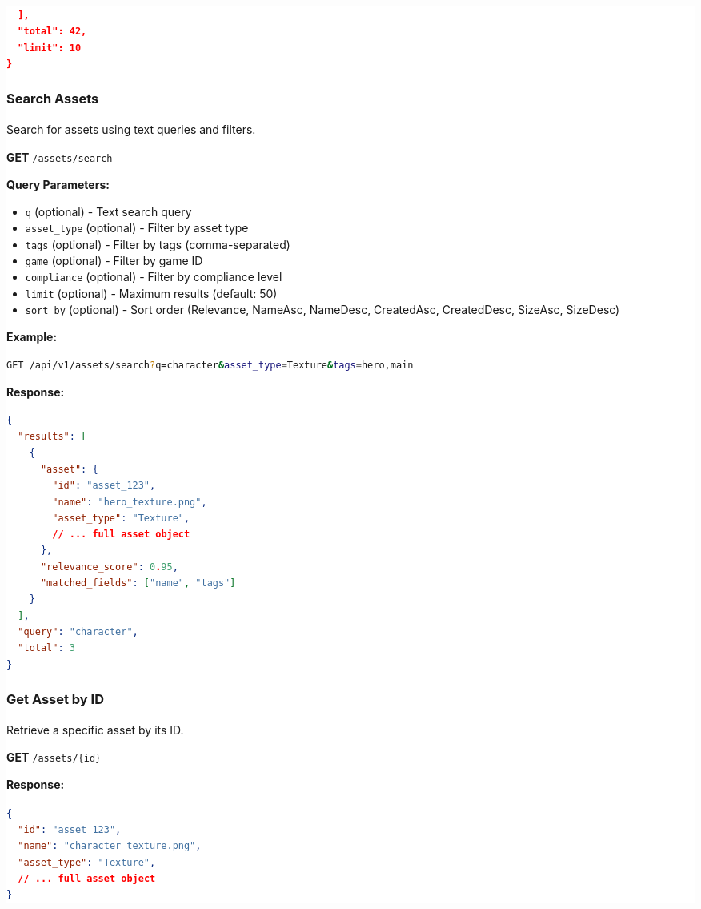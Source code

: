 ```json
  ],
  "total": 42,
  "limit": 10
}
```

### Search Assets

Search for assets using text queries and filters.

**GET** `/assets/search`

**Query Parameters:**
- `q` (optional) - Text search query
- `asset_type` (optional) - Filter by asset type
- `tags` (optional) - Filter by tags (comma-separated)
- `game` (optional) - Filter by game ID
- `compliance` (optional) - Filter by compliance level
- `limit` (optional) - Maximum results (default: 50)
- `sort_by` (optional) - Sort order (Relevance, NameAsc, NameDesc, CreatedAsc, CreatedDesc, SizeAsc, SizeDesc)

**Example:**
```bash
GET /api/v1/assets/search?q=character&asset_type=Texture&tags=hero,main
```

**Response:**
```json
{
  "results": [
    {
      "asset": {
        "id": "asset_123",
        "name": "hero_texture.png",
        "asset_type": "Texture",
        // ... full asset object
      },
      "relevance_score": 0.95,
      "matched_fields": ["name", "tags"]
    }
  ],
  "query": "character",
  "total": 3
}
```

### Get Asset by ID

Retrieve a specific asset by its ID.

**GET** `/assets/{id}`

**Response:**
```json
{
  "id": "asset_123",
  "name": "character_texture.png",
  "asset_type": "Texture",
  // ... full asset object
}
```
